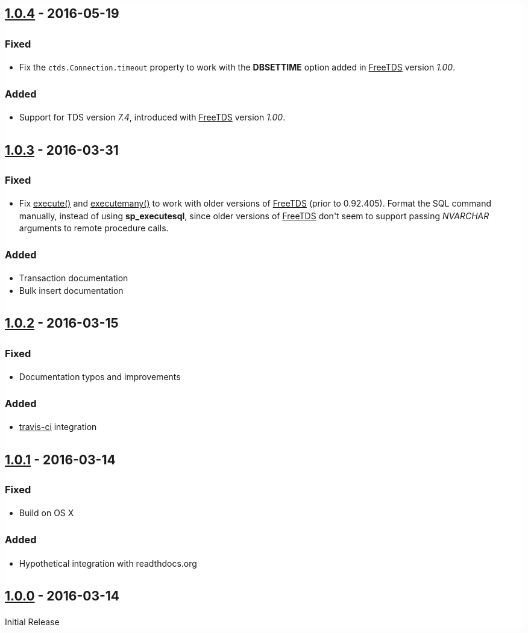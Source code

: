 ## [1.0.4] - 2016-05-19
### Fixed
- Fix the `ctds.Connection.timeout` property to work with the **DBSETTIME**
option added in [FreeTDS](https://www.freetds.org) version *1.00*.

### Added
- Support for TDS version *7.4*, introduced with [FreeTDS](https://www.freetds.org)
version *1.00*.

## [1.0.3] - 2016-03-31
### Fixed
- Fix [execute()](https://www.python.org/dev/peps/pep-0249/#execute) and
[executemany()](https://www.python.org/dev/peps/pep-0249/#executemany) to work
with older versions of [FreeTDS](https://www.freetds.org) (prior to 0.92.405).
Format the SQL command manually, instead of using **sp_executesql**, since
older versions of [FreeTDS](https://www.freetds.org) don't seem to support passing
_NVARCHAR_ arguments to remote procedure calls.

### Added
- Transaction documentation
- Bulk insert documentation

## [1.0.2] - 2016-03-15
### Fixed
- Documentation typos and improvements

### Added
- [travis-ci](https://travis-ci.org/zillow/ctds) integration

## [1.0.1] - 2016-03-14
### Fixed
- Build on OS X

### Added
- Hypothetical integration with readthdocs.org

## [1.0.0] - 2016-03-14
Initial Release

[Unreleased]: https://github.com/zillow/ctds/compare/v1.12.0...HEAD
[1.12.0]: https://github.com/zillow/ctds/compare/v1.11.0...v1.12.0
[1.11.0]: https://github.com/zillow/ctds/compare/v1.10.1...v1.11.0
[1.10.1]: https://github.com/zillow/ctds/compare/v1.10.0...v1.10.1
[1.10.0]: https://github.com/zillow/ctds/compare/v1.9.0...v1.10.0
[1.9.0]: https://github.com/zillow/ctds/compare/v1.8.0...v1.9.0
[1.8.0]: https://github.com/zillow/ctds/compare/v1.7.0...v1.8.0
[1.7.0]: https://github.com/zillow/ctds/compare/v1.6.3...v1.7.0
[1.6.3]: https://github.com/zillow/ctds/compare/v1.6.2...v1.6.3
[1.6.2]: https://github.com/zillow/ctds/compare/v1.6.1...v1.6.2
[1.6.1]: https://github.com/zillow/ctds/compare/v1.6.0...v1.6.1
[1.6.0]: https://github.com/zillow/ctds/compare/v1.5.0...v1.6.0
[1.5.0]: https://github.com/zillow/ctds/compare/v1.4.1...v1.5.0
[1.4.1]: https://github.com/zillow/ctds/compare/v1.4.0...v1.4.1
[1.4.0]: https://github.com/zillow/ctds/compare/v1.3.2...v1.4.0
[1.3.2]: https://github.com/zillow/ctds/compare/v1.3.1...v1.3.2
[1.3.1]: https://github.com/zillow/ctds/compare/v1.3.0...v1.3.1
[1.3.0]: https://github.com/zillow/ctds/compare/v1.2.3...v1.3.0
[1.2.3]: https://github.com/zillow/ctds/compare/v1.2.2...v1.2.3
[1.2.2]: https://github.com/zillow/ctds/compare/v1.2.1...v1.2.2
[1.2.1]: https://github.com/zillow/ctds/compare/v1.2.0...v1.2.1
[1.2.0]: https://github.com/zillow/ctds/compare/v1.1.0...v1.2.0
[1.1.0]: https://github.com/zillow/ctds/compare/v1.0.8...v1.1.0
[1.0.8]: https://github.com/zillow/ctds/compare/v1.0.7...v1.0.8
[1.0.7]: https://github.com/zillow/ctds/compare/v1.0.6...v1.0.7
[1.0.6]: https://github.com/zillow/ctds/compare/v1.0.5...v1.0.6
[1.0.5]: https://github.com/zillow/ctds/compare/v1.0.4...v1.0.5
[1.0.4]: https://github.com/zillow/ctds/compare/v1.0.3...v1.0.4
[1.0.3]: https://github.com/zillow/ctds/compare/v1.0.2...v1.0.3
[1.0.2]: https://github.com/zillow/ctds/compare/v1.0.1...v1.0.2
[1.0.1]: https://github.com/zillow/ctds/compare/v1.0...v1.0.1
[1.0.0]: https://github.com/zillow/ctds/releases/tag/v1.0
